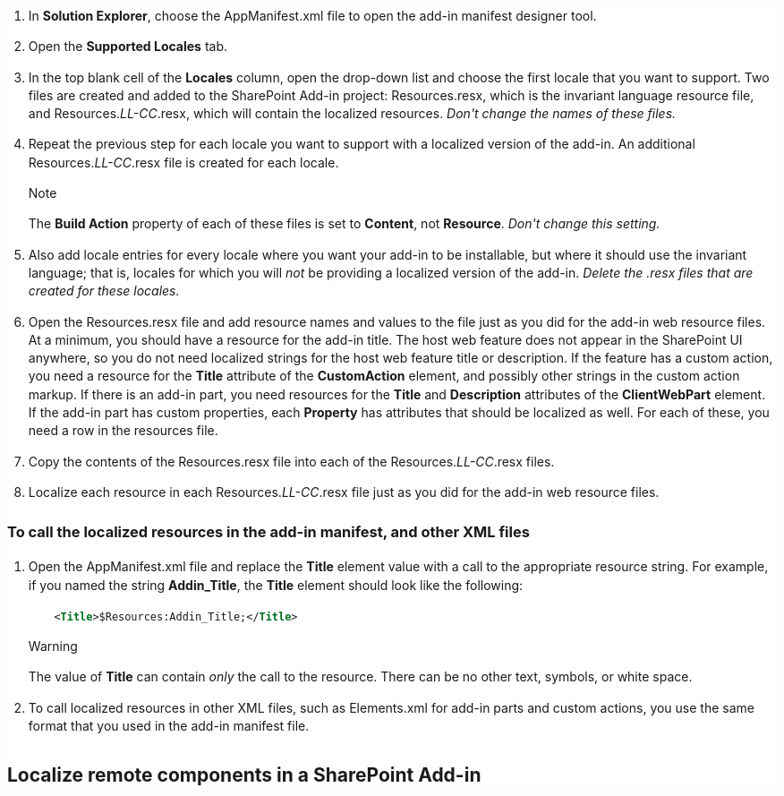 1. In **Solution Explorer**, choose the AppManifest.xml file to open the add-in manifest designer tool.

2. Open the **Supported Locales** tab.

3. In the top blank cell of the **Locales** column, open the drop-down list and choose the first locale that you want to support. Two files are created and added to the SharePoint Add-in project: Resources.resx, which is the invariant language resource file, and Resources._LL-CC_.resx, which will contain the localized resources. *Don't change the names of these files.* 

4. Repeat the previous step for each locale you want to support with a localized version of the add-in. An additional Resources._LL-CC_.resx file is created for each locale.
    
    > [!NOTE] 
    > The **Build Action** property of each of these files is set to **Content**, not **Resource**. *Don't change this setting.* 

5. Also add locale entries for every locale where you want your add-in to be installable, but where it should use the invariant language; that is, locales for which you will *not* be providing a localized version of the add-in. *Delete the .resx files that are created for these locales.* 
 
6. Open the Resources.resx file and add resource names and values to the file just as you did for the add-in web resource files. At a minimum, you should have a resource for the add-in title. The host web feature does not appear in the SharePoint UI anywhere, so you do not need localized strings for the host web feature title or description. If the feature has a custom action, you need a resource for the **Title** attribute of the **CustomAction** element, and possibly other strings in the custom action markup. If there is an add-in part, you need resources for the **Title** and **Description** attributes of the **ClientWebPart** element. If the add-in part has custom properties, each **Property** has attributes that should be localized as well. For each of these, you need a row in the resources file.

7. Copy the contents of the Resources.resx file into each of the Resources._LL-CC_.resx files.

8. Localize each resource in each Resources._LL-CC_.resx file just as you did for the add-in web resource files.

### To call the localized resources in the add-in manifest, and other XML files

1. Open the AppManifest.xml file and replace the **Title** element value with a call to the appropriate resource string. For example, if you named the string **Addin_Title**, the **Title** element should look like the following:
    
    ```XML
        <Title>$Resources:Addin_Title;</Title>
    ```

    > [!WARNING] 
    > The value of **Title** can contain *only* the call to the resource. There can be no other text, symbols, or white space.

2. To call localized resources in other XML files, such as Elements.xml for add-in parts and custom actions, you use the same format that you used in the add-in manifest file.
    
<a name="LocalizingAutohosted"> </a> 

## Localize remote components in a SharePoint Add-in
